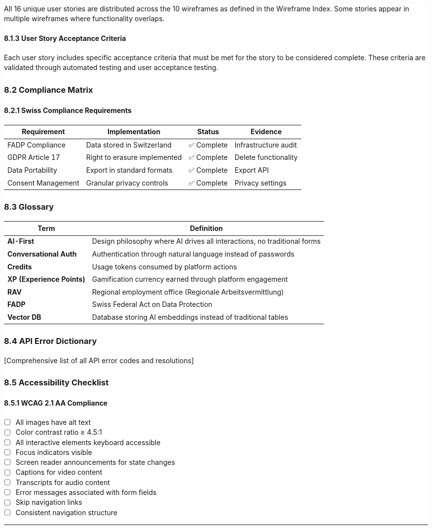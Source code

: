 All 16 unique user stories are distributed across the 10 wireframes as defined in the Wireframe Index. Some stories appear in multiple wireframes where functionality overlaps.

#### 8.1.3 User Story Acceptance Criteria

Each user story includes specific acceptance criteria that must be met for the story to be considered complete. These criteria are validated through automated testing and user acceptance testing.


### 8.2 Compliance Matrix

#### 8.2.1 Swiss Compliance Requirements
| Requirement | Implementation | Status | Evidence |
|-------------|----------------|--------|----------|
| FADP Compliance | Data stored in Switzerland | ✅ Complete | Infrastructure audit |
| GDPR Article 17 | Right to erasure implemented | ✅ Complete | Delete functionality |
| Data Portability | Export in standard formats | ✅ Complete | Export API |
| Consent Management | Granular privacy controls | ✅ Complete | Privacy settings |

### 8.3 Glossary

| Term | Definition |
|------|------------|
| **AI-First** | Design philosophy where AI drives all interactions, no traditional forms |
| **Conversational Auth** | Authentication through natural language instead of passwords |
| **Credits** | Usage tokens consumed by platform actions |
| **XP (Experience Points)** | Gamification currency earned through platform engagement |
| **RAV** | Regional employment office (Regionale Arbeitsvermittlung) |
| **FADP** | Swiss Federal Act on Data Protection |
| **Vector DB** | Database storing AI embeddings instead of traditional tables |

### 8.4 API Error Dictionary

[Comprehensive list of all API error codes and resolutions]

### 8.5 Accessibility Checklist

#### 8.5.1 WCAG 2.1 AA Compliance
- [ ] All images have alt text
- [ ] Color contrast ratio ≥ 4.5:1
- [ ] All interactive elements keyboard accessible
- [ ] Focus indicators visible
- [ ] Screen reader announcements for state changes
- [ ] Captions for video content
- [ ] Transcripts for audio content
- [ ] Error messages associated with form fields
- [ ] Skip navigation links
- [ ] Consistent navigation structure

---